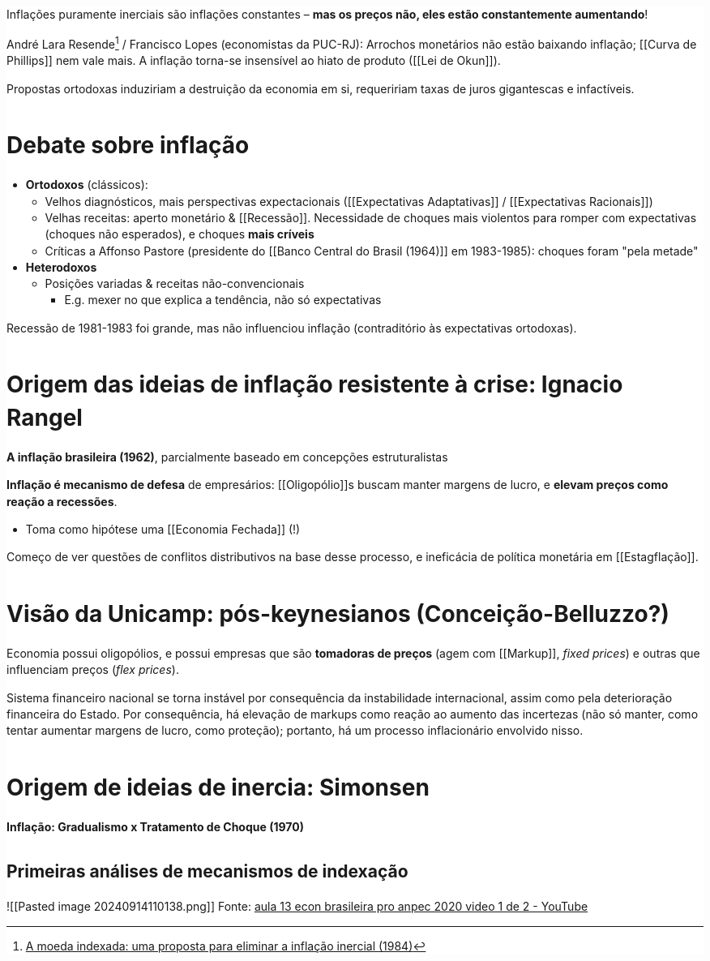 Inflações puramente inerciais são inflações constantes – **mas os preços não, eles estão constantemente aumentando**!

André Lara Resende[^1] / Francisco Lopes (economistas da PUC-RJ): Arrochos monetários não estão baixando inflação; [[Curva de Phillips]] nem vale mais. A inflação torna-se insensível ao hiato de produto ([[Lei de Okun]]).

Propostas ortodoxas induziriam a destruição da economia em si, requeririam taxas de juros gigantescas e infactíveis.

# Debate sobre inflação
- **Ortodoxos** (clássicos):
	- Velhos diagnósticos, mais perspectivas expectacionais ([[Expectativas Adaptativas]] / [[Expectativas Racionais]])
	- Velhas receitas: aperto monetário & [[Recessão]]. Necessidade de choques mais violentos para romper com expectativas (choques não esperados), e choques **mais críveis**
	- Críticas a Affonso Pastore (presidente do [[Banco Central do Brasil (1964)]] em 1983-1985): choques foram "pela metade"
- **Heterodoxos**
	- Posições variadas & receitas não-convencionais
		- E.g. mexer no que explica a tendência, não só expectativas

Recessão de 1981-1983 foi grande, mas não influenciou inflação (contraditório às expectativas ortodoxas).

# Origem das ideias de inflação resistente à crise: Ignacio Rangel
**A inflação brasileira (1962)**, parcialmente baseado em concepções estruturalistas

**Inflação é mecanismo de defesa** de empresários: [[Oligopólio]]s buscam manter margens de lucro, e **elevam preços como reação a recessões**. 
- Toma como hipótese uma [[Economia Fechada]] (!)

Começo de ver questões de conflitos distributivos na base desse processo, e ineficácia de política monetária em [[Estagflação]].

# Visão da Unicamp: pós-keynesianos (Conceição-Belluzzo?)
Economia possui oligopólios, e possui empresas que são **tomadoras de preços** (agem com [[Markup]], *fixed prices*) e outras que influenciam preços (*flex prices*).

Sistema financeiro nacional se torna instável por consequência da instabilidade internacional, assim como pela deterioração financeira do Estado. Por consequência, há elevação de markups como reação ao aumento das incertezas (não só manter, como tentar aumentar margens de lucro, como proteção); portanto, há um processo inflacionário envolvido nisso. 

# Origem de ideias de inercia: Simonsen
**Inflação: Gradualismo x Tratamento de Choque (1970)**

## Primeiras análises de mecanismos de indexação
![[Pasted image 20240914110138.png]]
Fonte: [aula 13 econ brasileira pro anpec 2020 video 1 de 2 - YouTube](https://youtu.be/VDyl8nTBwME?list=PLjS6FkCID3JVWybnF3Bo4Nq7ssZi54G8u&t=2194)


[^1]: [A moeda indexada: uma proposta para eliminar a inflação inercial (1984)](https://www.econstor.eu/bitstream/10419/186323/1/td075.pdf)
[^2]: Daqui já põe em cheque o debate de inflação inercial sobre "choques severos" desmantelarem a inflação, diga-se de passagem.
